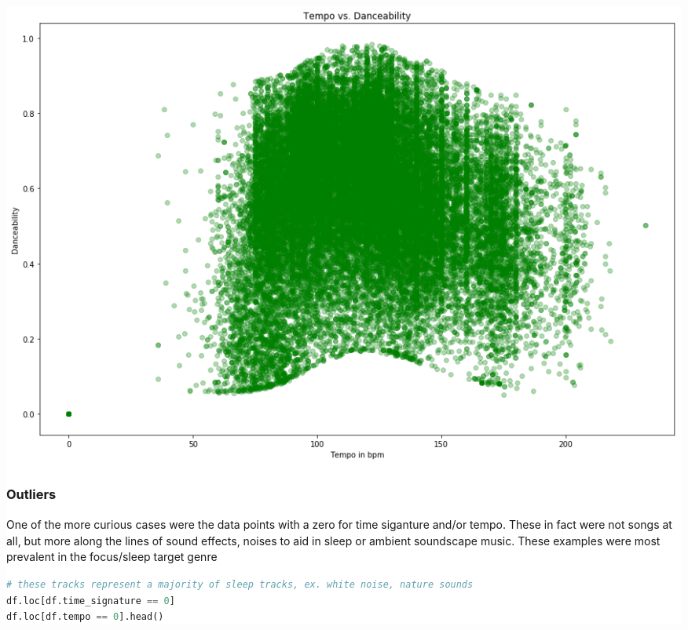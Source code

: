 
![png](/images/capstone_notebook_1_files/capstone_notebook_1_173_0.png)


### Outliers
One of the more curious cases were the data points with a zero for time siganture and/or tempo. These in fact were not songs at all, but more along the lines of sound effects, noises to aid in sleep or ambient soundscape music. These examples were most prevalent in the focus/sleep target genre


```python
# these tracks represent a majority of sleep tracks, ex. white noise, nature sounds
df.loc[df.time_signature == 0]
df.loc[df.tempo == 0].head()
```




<div>
<style scoped>
    .dataframe tbody tr th:only-of-type {
        vertical-align: middle;
    }

    .dataframe tbody tr th {
        vertical-align: top;
    }
